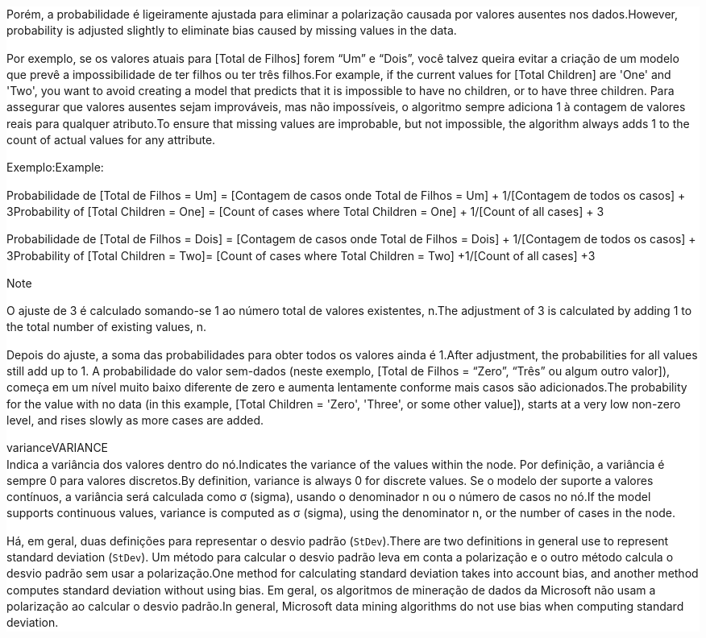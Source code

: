  <span data-ttu-id="a9865-361">Porém, a probabilidade é ligeiramente ajustada para eliminar a polarização causada por valores ausentes nos dados.</span><span class="sxs-lookup"><span data-stu-id="a9865-361">However, probability is adjusted slightly to eliminate bias caused by missing values in the data.</span></span>  
  
 <span data-ttu-id="a9865-362">Por exemplo, se os valores atuais para [Total de Filhos] forem “Um” e “Dois”, você talvez queira evitar a criação de um modelo que prevê a impossibilidade de ter filhos ou ter três filhos.</span><span class="sxs-lookup"><span data-stu-id="a9865-362">For example, if the current values for [Total Children] are 'One' and 'Two', you want to avoid creating a model that predicts that it is impossible to have no children, or to have three children.</span></span> <span data-ttu-id="a9865-363">Para assegurar que valores ausentes sejam improváveis, mas não impossíveis, o algoritmo sempre adiciona 1 à contagem de valores reais para qualquer atributo.</span><span class="sxs-lookup"><span data-stu-id="a9865-363">To ensure that missing values are improbable, but not impossible, the algorithm always adds 1 to the count of actual values for any attribute.</span></span>  
  
 <span data-ttu-id="a9865-364">Exemplo:</span><span class="sxs-lookup"><span data-stu-id="a9865-364">Example:</span></span>  
  
 <span data-ttu-id="a9865-365">Probabilidade de [Total de Filhos = Um] = [Contagem de casos onde Total de Filhos = Um] + 1/[Contagem de todos os casos] + 3</span><span class="sxs-lookup"><span data-stu-id="a9865-365">Probability of [Total Children = One] = [Count of cases where Total Children = One] + 1/[Count of all cases] + 3</span></span>  
  
 <span data-ttu-id="a9865-366">Probabilidade de [Total de Filhos = Dois] = [Contagem de casos onde Total de Filhos = Dois] + 1/[Contagem de todos os casos] + 3</span><span class="sxs-lookup"><span data-stu-id="a9865-366">Probability of [Total Children = Two]= [Count of cases where Total Children = Two] +1/[Count of all cases] +3</span></span>  
  
> [!NOTE]  
>  <span data-ttu-id="a9865-367">O ajuste de 3 é calculado somando-se 1 ao número total de valores existentes, n.</span><span class="sxs-lookup"><span data-stu-id="a9865-367">The adjustment of 3 is calculated by adding 1 to the total number of existing values, n.</span></span>  
  
 <span data-ttu-id="a9865-368">Depois do ajuste, a soma das probabilidades para obter todos os valores ainda é 1.</span><span class="sxs-lookup"><span data-stu-id="a9865-368">After adjustment, the probabilities for all values still add up to 1.</span></span> <span data-ttu-id="a9865-369">A probabilidade do valor sem-dados (neste exemplo, [Total de Filhos = “Zero”, “Três” ou algum outro valor]), começa em um nível muito baixo diferente de zero e aumenta lentamente conforme mais casos são adicionados.</span><span class="sxs-lookup"><span data-stu-id="a9865-369">The probability for the value with no data (in this example, [Total Children = 'Zero', 'Three', or some other value]), starts at a very low non-zero level, and rises slowly as more cases are added.</span></span>  
  
 <span data-ttu-id="a9865-370">variance</span><span class="sxs-lookup"><span data-stu-id="a9865-370">VARIANCE</span></span>  
 <span data-ttu-id="a9865-371">Indica a variância dos valores dentro do nó.</span><span class="sxs-lookup"><span data-stu-id="a9865-371">Indicates the variance of the values within the node.</span></span> <span data-ttu-id="a9865-372">Por definição, a variância é sempre 0 para valores discretos.</span><span class="sxs-lookup"><span data-stu-id="a9865-372">By definition, variance is always 0 for discrete values.</span></span> <span data-ttu-id="a9865-373">Se o modelo der suporte a valores contínuos, a variância será calculada como σ (sigma), usando o denominador n ou o número de casos no nó.</span><span class="sxs-lookup"><span data-stu-id="a9865-373">If the model supports continuous values, variance is computed as σ (sigma), using the denominator n, or the number of cases in the node.</span></span>  
  
 <span data-ttu-id="a9865-374">Há, em geral, duas definições para representar o desvio padrão (`StDev`).</span><span class="sxs-lookup"><span data-stu-id="a9865-374">There are two definitions in general use to represent standard deviation (`StDev`).</span></span> <span data-ttu-id="a9865-375">Um método para calcular o desvio padrão leva em conta a polarização e o outro método calcula o desvio padrão sem usar a polarização.</span><span class="sxs-lookup"><span data-stu-id="a9865-375">One method for calculating standard deviation takes into account bias, and another method computes standard deviation without using bias.</span></span> <span data-ttu-id="a9865-376">Em geral, os algoritmos de mineração de dados da Microsoft não usam a polarização ao calcular o desvio padrão.</span><span class="sxs-lookup"><span data-stu-id="a9865-376">In general, Microsoft data mining algorithms do not use bias when computing standard deviation.</span></span>  
  